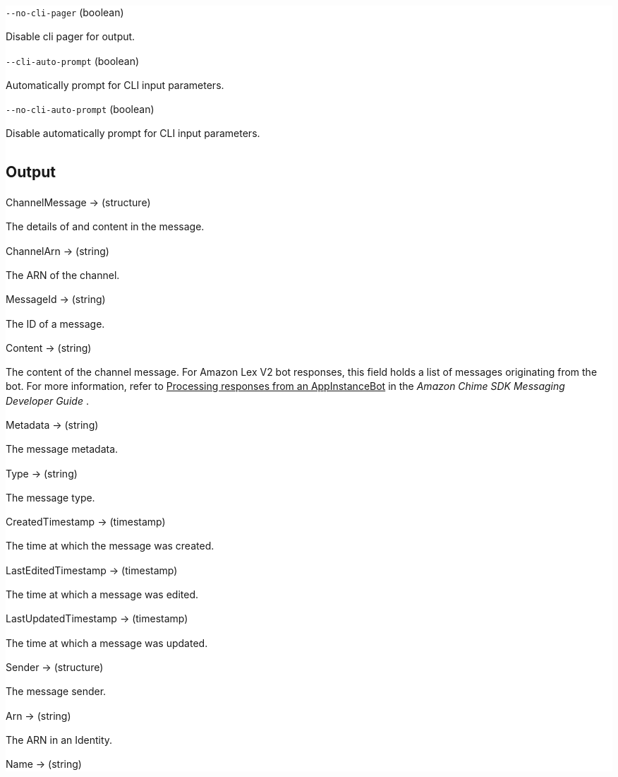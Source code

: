 `--no-cli-pager` (boolean)

Disable cli pager for output.

`--cli-auto-prompt` (boolean)

Automatically prompt for CLI input parameters.

`--no-cli-auto-prompt` (boolean)

Disable automatically prompt for CLI input parameters.

## Output

ChannelMessage -> (structure)

The details of and content in the message.

ChannelArn -> (string)

The ARN of the channel.

MessageId -> (string)

The ID of a message.

Content -> (string)

The content of the channel message. For Amazon Lex V2 bot responses, this field holds a list of messages originating from the bot. For more information, refer to [Processing responses from an AppInstanceBot](https://docs.aws.amazon.com/chime-sdk/latest/dg/appinstance-bots#process-response.html) in the *Amazon Chime SDK Messaging Developer Guide* .

Metadata -> (string)

The message metadata.

Type -> (string)

The message type.

CreatedTimestamp -> (timestamp)

The time at which the message was created.

LastEditedTimestamp -> (timestamp)

The time at which a message was edited.

LastUpdatedTimestamp -> (timestamp)

The time at which a message was updated.

Sender -> (structure)

The message sender.

Arn -> (string)

The ARN in an Identity.

Name -> (string)

